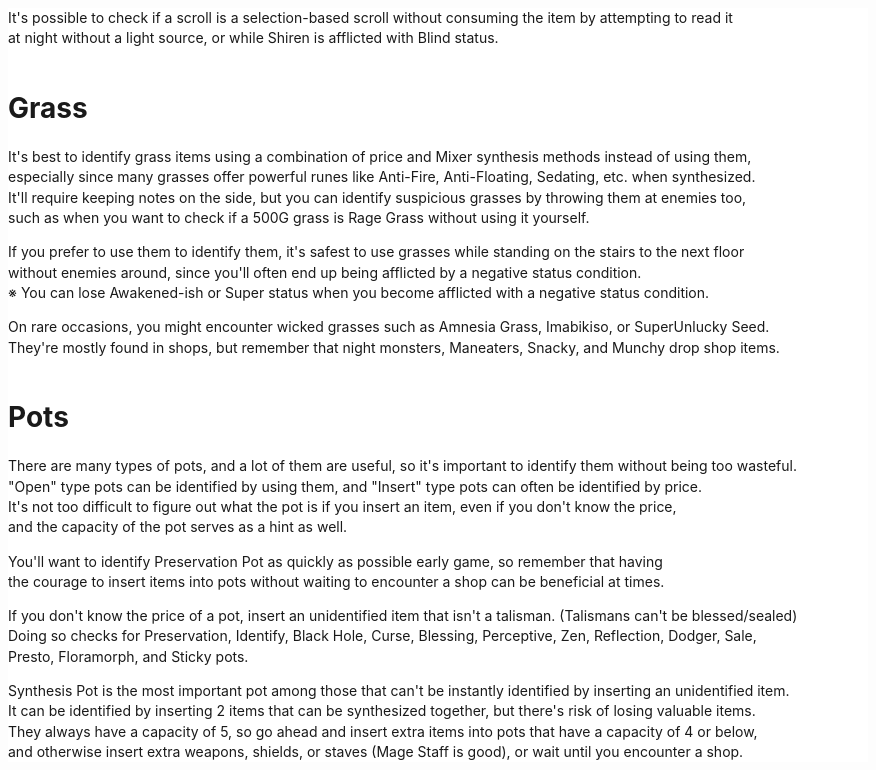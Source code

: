 It's possible to check if a scroll is a selection-based scroll without consuming the item by attempting to read it<br/>
at night without a light source, or while Shiren is afflicted with Blind status.

# Grass

It's best to identify grass items using a combination of price and Mixer synthesis methods instead of using them,<br/>
especially since many grasses offer powerful runes like Anti-Fire, Anti-Floating, Sedating, etc. when synthesized.<br/>
It'll require keeping notes on the side, but you can identify suspicious grasses by throwing them at enemies too,<br/>
such as when you want to check if a 500G grass is Rage Grass without using it yourself.

If you prefer to use them to identify them, it's safest to use grasses while standing on the stairs to the next floor<br/>
without enemies around, since you'll often end up being afflicted by a negative status condition.<br/>
※ You can lose Awakened-ish or Super status when you become afflicted with a negative status condition.

On rare occasions, you might encounter wicked grasses such as Amnesia Grass, Imabikiso, or SuperUnlucky Seed.<br/>
They're mostly found in shops, but remember that night monsters, Maneaters, Snacky, and Munchy drop shop items.

# Pots

There are many types of pots, and a lot of them are useful, so it's important to identify them without being too wasteful.<br/>
"Open" type pots can be identified by using them, and "Insert" type pots can often be identified by price.<br/>
It's not too difficult to figure out what the pot is if you insert an item, even if you don't know the price,<br/>
and the capacity of the pot serves as a hint as well.

You'll want to identify Preservation Pot as quickly as possible early game, so remember that having<br/>
the courage to insert items into pots without waiting to encounter a shop can be beneficial at times.

If you don't know the price of a pot, insert an unidentified item that isn't a talisman. (Talismans can't be blessed/sealed)<br/>
Doing so checks for Preservation, Identify, Black Hole, Curse, Blessing, Perceptive, Zen, Reflection, Dodger, Sale,<br/>
Presto, Floramorph, and Sticky pots.

Synthesis Pot is the most important pot among those that can't be instantly identified by inserting an unidentified item.<br/>
It can be identified by inserting 2 items that can be synthesized together, but there's risk of losing valuable items.<br/>
They always have a capacity of 5, so go ahead and insert extra items into pots that have a capacity of 4 or below,<br/>
and otherwise insert extra weapons, shields, or staves (Mage Staff is good), or wait until you encounter a shop.

